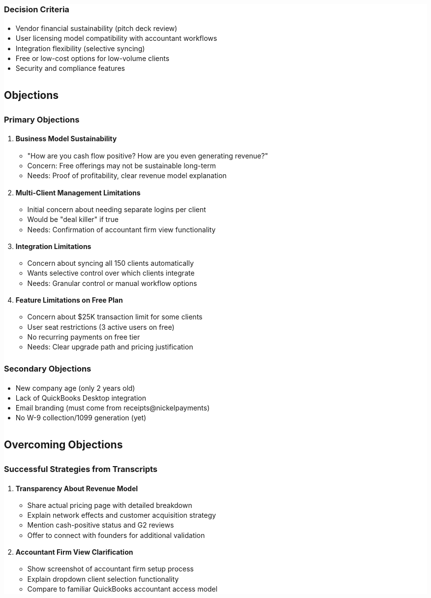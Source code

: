 ### Decision Criteria
- Vendor financial sustainability (pitch deck review)
- User licensing model compatibility with accountant workflows
- Integration flexibility (selective syncing)
- Free or low-cost options for low-volume clients
- Security and compliance features

## Objections

### Primary Objections
1. **Business Model Sustainability**
   - "How are you cash flow positive? How are you even generating revenue?"
   - Concern: Free offerings may not be sustainable long-term
   - Needs: Proof of profitability, clear revenue model explanation

2. **Multi-Client Management Limitations**
   - Initial concern about needing separate logins per client
   - Would be "deal killer" if true
   - Needs: Confirmation of accountant firm view functionality

3. **Integration Limitations**
   - Concern about syncing all 150 clients automatically
   - Wants selective control over which clients integrate
   - Needs: Granular control or manual workflow options

4. **Feature Limitations on Free Plan**
   - Concern about $25K transaction limit for some clients
   - User seat restrictions (3 active users on free)
   - No recurring payments on free tier
   - Needs: Clear upgrade path and pricing justification

### Secondary Objections
- New company age (only 2 years old)
- Lack of QuickBooks Desktop integration
- Email branding (must come from receipts@nickelpayments)
- No W-9 collection/1099 generation (yet)

## Overcoming Objections

### Successful Strategies from Transcripts
1. **Transparency About Revenue Model**
   - Share actual pricing page with detailed breakdown
   - Explain network effects and customer acquisition strategy
   - Mention cash-positive status and G2 reviews
   - Offer to connect with founders for additional validation

2. **Accountant Firm View Clarification**
   - Show screenshot of accountant firm setup process
   - Explain dropdown client selection functionality
   - Compare to familiar QuickBooks accountant access model
